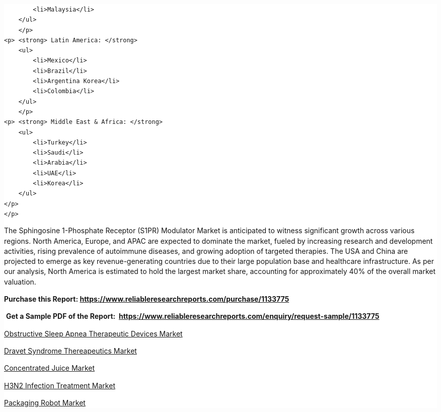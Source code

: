             <li>Malaysia</li>
        </ul>
        </p> 
    <p> <strong> Latin America: </strong>
        <ul>
            <li>Mexico</li>
            <li>Brazil</li>
            <li>Argentina Korea</li>
            <li>Colombia</li>
        </ul>
        </p> 
    <p> <strong> Middle East & Africa: </strong>
        <ul>
            <li>Turkey</li>
            <li>Saudi</li>
            <li>Arabia</li>
            <li>UAE</li>
            <li>Korea</li>
        </ul>
    </p>
    </p>
<p><p>The Sphingosine 1-Phosphate Receptor (S1PR) Modulator Market is anticipated to witness significant growth across various regions. North America, Europe, and APAC are expected to dominate the market, fueled by increasing research and development activities, rising prevalence of autoimmune diseases, and growing adoption of targeted therapies. The USA and China are projected to emerge as key revenue-generating countries due to their large population base and healthcare infrastructure. As per our analysis, North America is estimated to hold the largest market share, accounting for approximately 40% of the overall market valuation.</p></p>
<p><strong>Purchase this Report: <a href="https://www.reliableresearchreports.com/purchase/1133775">https://www.reliableresearchreports.com/purchase/1133775</a></strong></p>
<p>&nbsp;<strong>Get a Sample PDF of the Report:&nbsp;&nbsp;<a href="https://www.reliableresearchreports.com/enquiry/request-sample/1133775">https://www.reliableresearchreports.com/enquiry/request-sample/1133775</a></strong></p>
<p><strong></strong></p>
<p><p><a href="https://medium.com/@alicehanson1974/obstructive-sleep-apnea-therapeutic-devices-market-furnishes-information-on-market-share-market-77433e7ef2fe">Obstructive Sleep Apnea Therapeutic Devices Market</a></p><p><a href="https://www.linkedin.com/pulse/dravet-syndrome-thereapeutics-market-size-share-global-analysis-qeqwf/">Dravet Syndrome Thereapeutics Market</a></p><p><a href="https://medium.com/@annaalexander40/concentrated-juice-market-size-market-outlook-and-market-forecast-2023-to-2030-34c3409c940f">Concentrated Juice Market</a></p><p><a href="https://www.linkedin.com/pulse/decoding-h3n2-infection-treatment-market-deep-dive-odemf/">H3N2 Infection Treatment Market</a></p><p><a href="https://github.com/rahu1506/Market-Research-Report-List-1/blob/main/packaging-robot-market.md">Packaging Robot Market</a></p></p>